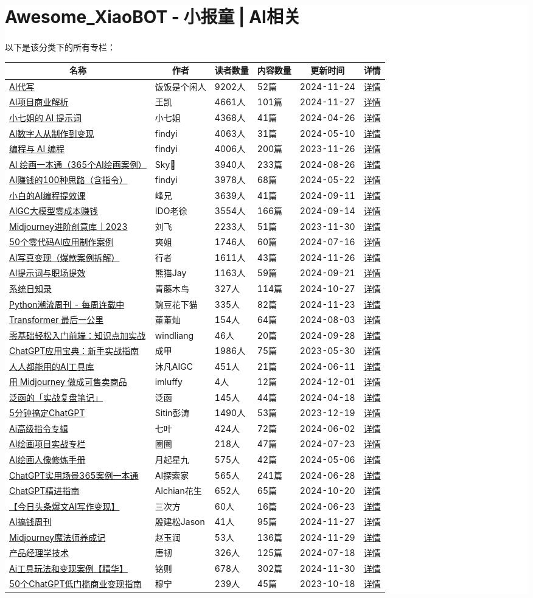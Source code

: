 # Awesome_XiaoBOT - 小报童 | AI相关

以下是该分类下的所有专栏：

| 名称 | 作者 | 读者数量 | 内容数量 | 更新时间 | 详情 |
|------|------|----------|----------|----------|------|
| [AI代写](https://xiaobot.net/p/xb499299?refer=0b133df9-27dc-423b-8101-639049001c13) | 饭饭是个闲人 | 9202人 | 52篇 |  2024-11-24 | [详情](data/xb499299.md) |
| [AI项目商业解析](https://xiaobot.net/p/aiyanjiu?refer=0b133df9-27dc-423b-8101-639049001c13) | 王凯 | 4661人 | 101篇 |  2024-11-27 | [详情](data/aiyanjiu.md) |
| [小七姐的 AI 提示词](https://xiaobot.net/p/77prompt?refer=0b133df9-27dc-423b-8101-639049001c13) | 小七姐 | 4368人 | 41篇 |  2024-04-26 | [详情](data/77prompt.md) |
| [AI数字人从制作到变现](https://xiaobot.net/p/1234569?refer=0b133df9-27dc-423b-8101-639049001c13) | findyi | 4063人 | 31篇 |  2024-05-10 | [详情](data/1234569.md) |
| [编程与 AI 编程](https://xiaobot.net/p/finfyi321?refer=0b133df9-27dc-423b-8101-639049001c13) | findyi | 4006人 | 200篇 |  2023-11-26 | [详情](data/finfyi321.md) |
| [AI 绘画一本通（365个AI绘画案例）](https://xiaobot.net/p/yibentong?refer=0b133df9-27dc-423b-8101-639049001c13) | Sky🏹 | 3940人 | 233篇 |  2024-08-26 | [详情](data/yibentong.md) |
| [AI赚钱的100种思路（含指令）](https://xiaobot.net/p/321456?refer=0b133df9-27dc-423b-8101-639049001c13) | findyi | 3978人 | 68篇 |  2024-05-22 | [详情](data/321456.md) |
| [小白的AI编程提效课](https://xiaobot.net/p/chatai666?refer=0b133df9-27dc-423b-8101-639049001c13) | 峰兄 | 3639人 | 41篇 |  2024-09-11 | [详情](data/chatai666.md) |
| [AIGC大模型零成本赚钱](https://xiaobot.net/p/chat?refer=0b133df9-27dc-423b-8101-639049001c13) | IDO老徐 | 3554人 | 166篇 |  2024-09-14 | [详情](data/chat.md) |
| [Midjourney进阶创意库｜2023](https://xiaobot.net/p/MJ2023?refer=0b133df9-27dc-423b-8101-639049001c13) | 刘飞 | 2233人 | 51篇 |  2023-11-30 | [详情](data/MJ2023.md) |
| [50个零代码AI应用制作案例](https://xiaobot.net/p/wsvictoria?refer=0b133df9-27dc-423b-8101-639049001c13) | 爽姐 | 1746人 | 60篇 |  2024-07-16 | [详情](data/wsvictoria.md) |
| [AI写真变现（爆款案例拆解）](https://xiaobot.net/p/Portrait?refer=0b133df9-27dc-423b-8101-639049001c13) | 行者 | 1611人 | 43篇 |  2024-11-26 | [详情](data/Portrait.md) |
| [AI提示词与职场提效](https://xiaobot.net/p/PandaJay01?refer=0b133df9-27dc-423b-8101-639049001c13) | 熊猫Jay | 1163人 | 59篇 |  2024-09-21 | [详情](data/PandaJay01.md) |
| [系统日知录](https://xiaobot.net/p/system-thinking?refer=0b133df9-27dc-423b-8101-639049001c13) | 青藤木鸟 | 327人 | 114篇 |  2024-10-27 | [详情](data/system-thinking.md) |
| [Python潮流周刊 - 每周连载中](https://xiaobot.net/p/python_weekly?refer=0b133df9-27dc-423b-8101-639049001c13) | 豌豆花下猫 | 335人 | 82篇 |  2024-11-23 | [详情](data/python_weekly.md) |
| [Transformer 最后一公里](https://xiaobot.net/p/Transformer?refer=0b133df9-27dc-423b-8101-639049001c13) | 董董灿 | 154人 | 64篇 |  2024-08-03 | [详情](data/Transformer.md) |
| [零基础轻松入门前端：知识点加实战](https://xiaobot.net/p/fe?refer=0b133df9-27dc-423b-8101-639049001c13) | windliang | 46人 | 20篇 |  2024-09-28 | [详情](data/fe.md) |
| [ChatGPT应用宝典：新手实战指南](https://xiaobot.net/p/Chat-GPT?refer=0b133df9-27dc-423b-8101-639049001c13) | 成甲 | 1986人 | 75篇 |  2023-05-30 | [详情](data/Chat-GPT.md) |
| [人人都能用的AI工具库](https://xiaobot.net/p/AIGC2024?refer=0b133df9-27dc-423b-8101-639049001c13) | 沐凡AIGC | 451人 | 21篇 |  2024-06-11 | [详情](data/AIGC2024.md) |
| [用 Midjourney 做成可售卖商品](https://xiaobot.net/p/MJIP?refer=0b133df9-27dc-423b-8101-639049001c13) | imluffy | 4人 | 12篇 |  2024-12-01 | [详情](data/MJIP.md) |
| [泛函的「实战复盘笔记」](https://xiaobot.net/p/fanhanAI?refer=0b133df9-27dc-423b-8101-639049001c13) | 泛函 | 145人 | 44篇 |  2024-04-18 | [详情](data/fanhanAI.md) |
| [5分钟搞定ChatGPT](https://xiaobot.net/p/chatgpt001?refer=0b133df9-27dc-423b-8101-639049001c13) | Sitin彭涛 | 1490人 | 53篇 |  2023-12-19 | [详情](data/chatgpt001.md) |
| [Ai高级指令专辑](https://xiaobot.net/p/aizmt001?refer=0b133df9-27dc-423b-8101-639049001c13) | 七叶 | 424人 | 72篇 |  2024-06-02 | [详情](data/aizmt001.md) |
| [AI绘画项目实战专栏](https://xiaobot.net/p/chibaa?refer=0b133df9-27dc-423b-8101-639049001c13) | 圈圈 | 218人 | 47篇 |  2024-07-23 | [详情](data/chibaa.md) |
| [AI绘画人像修炼手册](https://xiaobot.net/p/1739SDHuman?refer=0b133df9-27dc-423b-8101-639049001c13) | 月起星九 | 575人 | 42篇 |  2024-05-06 | [详情](data/1739SDHuman.md) |
| [ChatGPT实用场景365案例一本通](https://xiaobot.net/p/ChatGPT365?refer=0b133df9-27dc-423b-8101-639049001c13) | AI探索家 | 565人 | 241篇 |  2024-06-28 | [详情](data/ChatGPT365.md) |
| [ChatGPT精进指南](https://xiaobot.net/p/AIclass?refer=0b133df9-27dc-423b-8101-639049001c13) | Alchian花生 | 652人 | 65篇 |  2024-10-20 | [详情](data/AIclass.md) |
| [【今日头条爆文AI写作变现】](https://xiaobot.net/p/xuan_0429?refer=0b133df9-27dc-423b-8101-639049001c13) | 三次方 | 60人 | 16篇 |  2024-06-23 | [详情](data/xuan_0429.md) |
| [AI搞钱周刊](https://xiaobot.net/p/dse?refer=0b133df9-27dc-423b-8101-639049001c13) | 殷建松Jason | 41人 | 95篇 |  2024-11-27 | [详情](data/dse.md) |
| [Midjourney魔法师养成记](https://xiaobot.net/p/ZyrAI?refer=0b133df9-27dc-423b-8101-639049001c13) | 赵玉润 | 53人 | 136篇 |  2024-11-29 | [详情](data/ZyrAI.md) |
| [产品经理学技术](https://xiaobot.net/p/Pmtech?refer=0b133df9-27dc-423b-8101-639049001c13) | 唐韧 | 326人 | 125篇 |  2024-07-18 | [详情](data/Pmtech.md) |
| [Ai工具玩法和变现案例【精华】](https://xiaobot.net/p/gpt88?refer=0b133df9-27dc-423b-8101-639049001c13) | 铭则 | 678人 | 302篇 |  2024-11-30 | [详情](data/gpt88.md) |
| [50个ChatGPT低门槛商业变现指南](https://xiaobot.net/p/new-money?refer=0b133df9-27dc-423b-8101-639049001c13) | 穆宁 | 239人 | 45篇 |  2023-10-18 | [详情](data/new-money.md) |